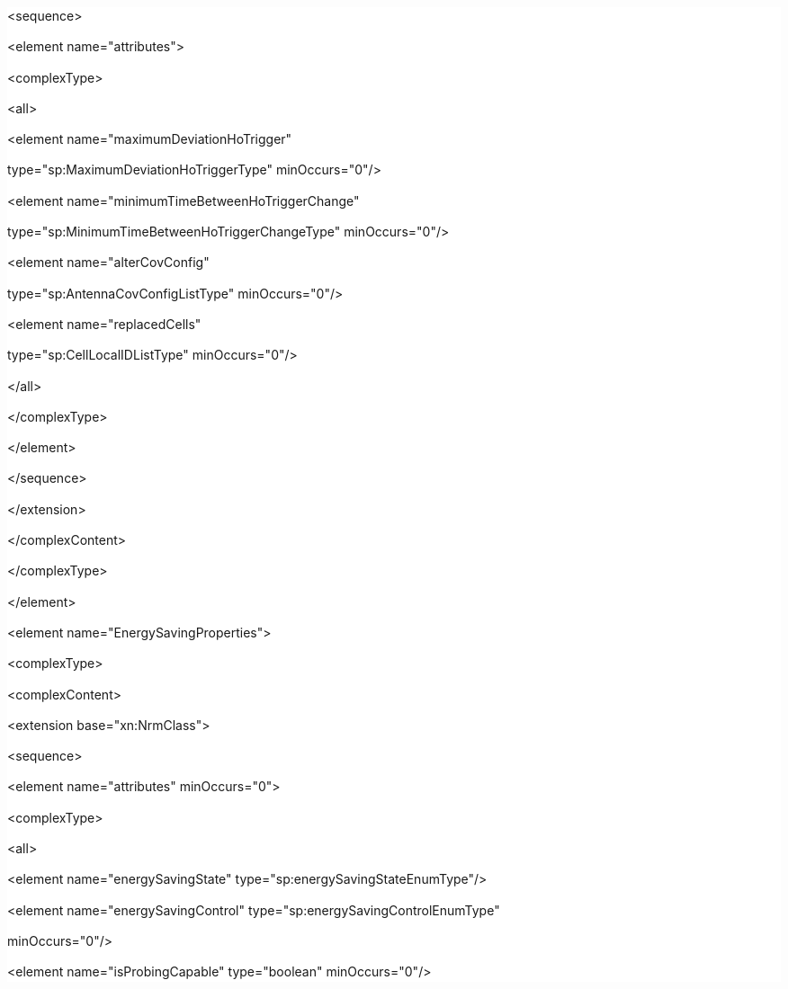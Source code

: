 \<sequence\>

\<element name=\"attributes\"\>

\<complexType\>

\<all\>

\<element name=\"maximumDeviationHoTrigger\"

type=\"sp:MaximumDeviationHoTriggerType\" minOccurs=\"0\"/\>

\<element name=\"minimumTimeBetweenHoTriggerChange\"

type=\"sp:MinimumTimeBetweenHoTriggerChangeType\" minOccurs=\"0\"/\>

\<element name=\"alterCovConfig\"

type=\"sp:AntennaCovConfigListType\" minOccurs=\"0\"/\>

\<element name=\"replacedCells\"

type=\"sp:CellLocalIDListType\" minOccurs=\"0\"/\>

\</all\>

\</complexType\>

\</element\>

\</sequence\>

\</extension\>

\</complexContent\>

\</complexType\>

\</element\>

\<element name=\"EnergySavingProperties\"\>

\<complexType\>

\<complexContent\>

\<extension base=\"xn:NrmClass\"\>

\<sequence\>

\<element name=\"attributes\" minOccurs=\"0\"\>

\<complexType\>

\<all\>

\<element name=\"energySavingState\"
type=\"sp:energySavingStateEnumType\"/\>

\<element name=\"energySavingControl\"
type=\"sp:energySavingControlEnumType\"

minOccurs=\"0\"/\>

\<element name=\"isProbingCapable\" type=\"boolean\" minOccurs=\"0\"/\>
